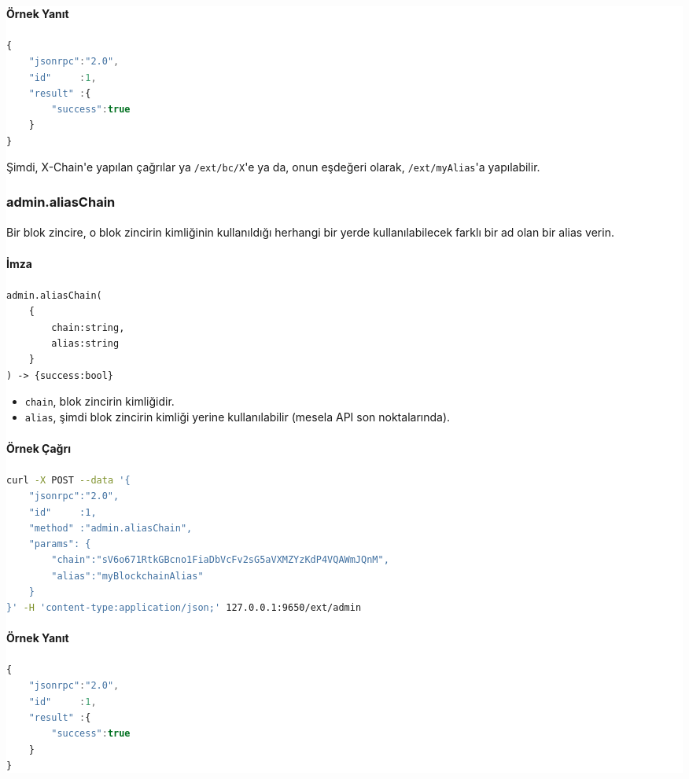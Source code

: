 #### **Örnek Yanıt**

```javascript
{
    "jsonrpc":"2.0",
    "id"     :1,
    "result" :{
        "success":true
    }
}
```

Şimdi, X-Chain'e yapılan çağrılar ya `/ext/bc/X`'e ya da, onun eşdeğeri olarak, `/ext/myAlias`'a yapılabilir.

### admin.aliasChain

Bir blok zincire, o blok zincirin kimliğinin kullanıldığı herhangi bir yerde kullanılabilecek farklı bir ad olan bir alias verin.

#### **İmza**

```text
admin.aliasChain(
    {
        chain:string,
        alias:string
    }
) -> {success:bool}
```

* `chain`, blok zincirin kimliğidir.
* `alias`, şimdi blok zincirin kimliği yerine kullanılabilir \(mesela API son noktalarında\).

#### **Örnek Çağrı**

```bash
curl -X POST --data '{
    "jsonrpc":"2.0",
    "id"     :1,
    "method" :"admin.aliasChain",
    "params": {
        "chain":"sV6o671RtkGBcno1FiaDbVcFv2sG5aVXMZYzKdP4VQAWmJQnM",
        "alias":"myBlockchainAlias"
    }
}' -H 'content-type:application/json;' 127.0.0.1:9650/ext/admin
```

#### **Örnek Yanıt**

```javascript
{
    "jsonrpc":"2.0",
    "id"     :1,
    "result" :{
        "success":true
    }
}
```
